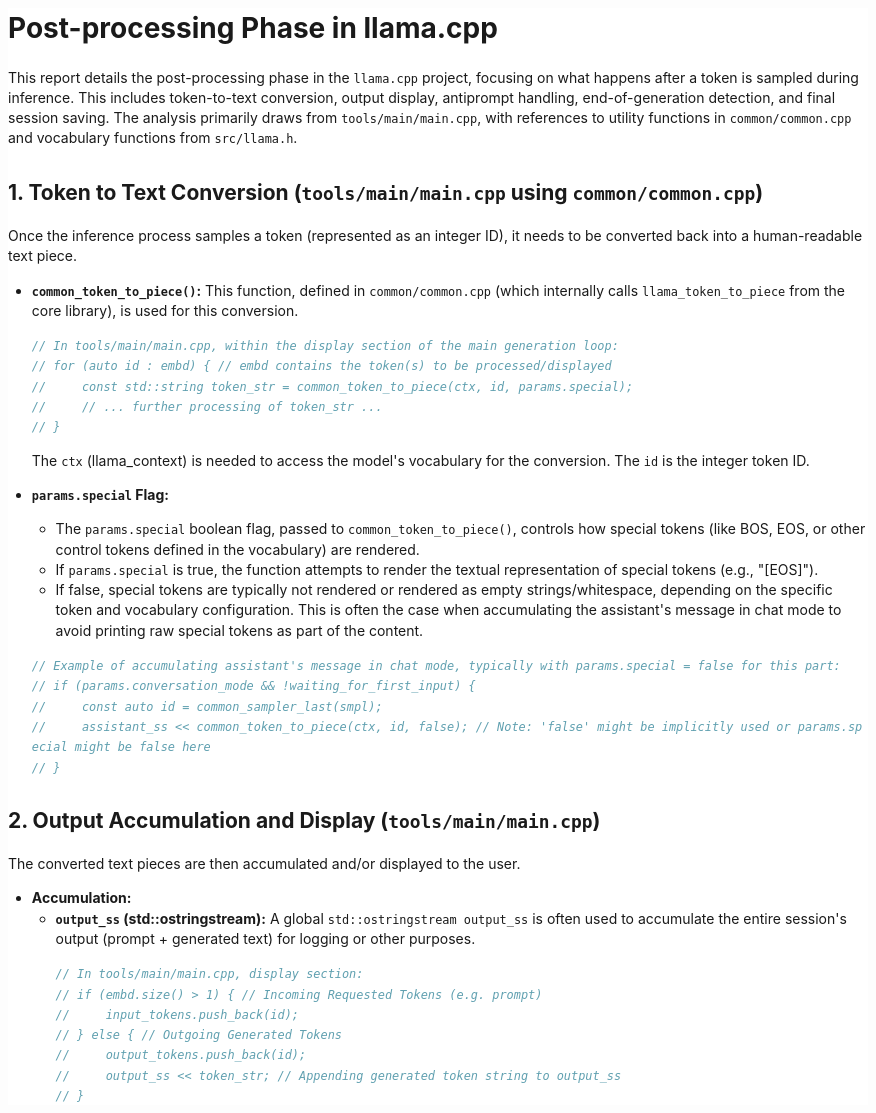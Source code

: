 # Post-processing Phase in llama.cpp

This report details the post-processing phase in the `llama.cpp` project, focusing on what happens after a token is sampled during inference. This includes token-to-text conversion, output display, antiprompt handling, end-of-generation detection, and final session saving. The analysis primarily draws from `tools/main/main.cpp`, with references to utility functions in `common/common.cpp` and vocabulary functions from `src/llama.h`.

## 1. Token to Text Conversion (`tools/main/main.cpp` using `common/common.cpp`)

Once the inference process samples a token (represented as an integer ID), it needs to be converted back into a human-readable text piece.

*   **`common_token_to_piece()`:** This function, defined in `common/common.cpp` (which internally calls `llama_token_to_piece` from the core library), is used for this conversion.
    ```c++
    // In tools/main/main.cpp, within the display section of the main generation loop:
    // for (auto id : embd) { // embd contains the token(s) to be processed/displayed
    //     const std::string token_str = common_token_to_piece(ctx, id, params.special);
    //     // ... further processing of token_str ...
    // }
    ```
    The `ctx` (llama_context) is needed to access the model's vocabulary for the conversion. The `id` is the integer token ID.

*   **`params.special` Flag:**
    *   The `params.special` boolean flag, passed to `common_token_to_piece()`, controls how special tokens (like BOS, EOS, or other control tokens defined in the vocabulary) are rendered.
    *   If `params.special` is true, the function attempts to render the textual representation of special tokens (e.g., "[EOS]").
    *   If false, special tokens are typically not rendered or rendered as empty strings/whitespace, depending on the specific token and vocabulary configuration. This is often the case when accumulating the assistant's message in chat mode to avoid printing raw special tokens as part of the content.
    ```c++
    // Example of accumulating assistant's message in chat mode, typically with params.special = false for this part:
    // if (params.conversation_mode && !waiting_for_first_input) {
    //     const auto id = common_sampler_last(smpl);
    //     assistant_ss << common_token_to_piece(ctx, id, false); // Note: 'false' might be implicitly used or params.special might be false here
    // }
    ```

## 2. Output Accumulation and Display (`tools/main/main.cpp`)

The converted text pieces are then accumulated and/or displayed to the user.

*   **Accumulation:**
    *   **`output_ss` (std::ostringstream):** A global `std::ostringstream output_ss` is often used to accumulate the entire session's output (prompt + generated text) for logging or other purposes.
        ```c++
        // In tools/main/main.cpp, display section:
        // if (embd.size() > 1) { // Incoming Requested Tokens (e.g. prompt)
        //     input_tokens.push_back(id);
        // } else { // Outgoing Generated Tokens
        //     output_tokens.push_back(id);
        //     output_ss << token_str; // Appending generated token string to output_ss
        // }
        ```